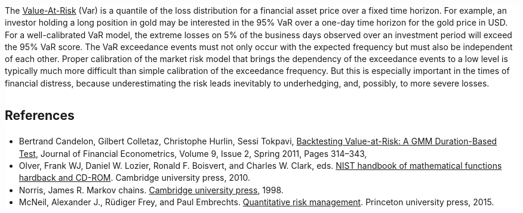 The [Value-At-Risk](https://en.wikipedia.org/wiki/Value_at_risk) (Var) is a quantile of the loss distribution for a financial asset price over a fixed time horizon. 
For example, an investor holding a long position in gold may be interested in the 95% VaR over a one-day time horizon for the gold price in USD. 
For a well-calibrated VaR model, the extreme losses on 5% of the business days observed over an investment period will exceed the 95% VaR score. The VaR exceedance events
must not only occur with the expected frequency but must also be independent of
each other. Proper calibration of the market risk model that brings the dependency of the exceedance events to a low level is typically much more difficult than simple
calibration of the exceedance frequency. But this is especially important in the times of financial distress, because underestimating the risk leads inevitably to underhedging,
and, possibly, to more severe losses.

## References

* Bertrand Candelon, Gilbert Colletaz, Christophe Hurlin, Sessi Tokpavi,
  [Backtesting Value-at-Risk: A GMM Duration-Based Test](http://citeseerx.ist.psu.edu/viewdoc/download?doi=10.1.1.404.3188&rep=rep1&type=pdf), 
  Journal of Financial Econometrics, Volume 9, Issue 2, Spring 2011, Pages 314–343,
* Olver, Frank WJ, Daniel W. Lozier, Ronald F. Boisvert, and Charles W. Clark,
  eds. [NIST handbook of mathematical functions hardback and CD-ROM](https://www.nist.gov/publications/nist-handbook-mathematical-functions). 
  Cambridge university press, 2010. 
* Norris, James R. Markov chains. [Cambridge university press](https://doi.org/10.1017/CBO9780511810633), 1998.
* McNeil, Alexander J., Rüdiger Frey, and Paul Embrechts. 
  [Quantitative risk management](https://press.princeton.edu/books/hardcover/9780691166278/quantitative-risk-management). 
  Princeton university press, 2015. 

[^1]: [meixner.py](/binary-sequences/meixner.py)


